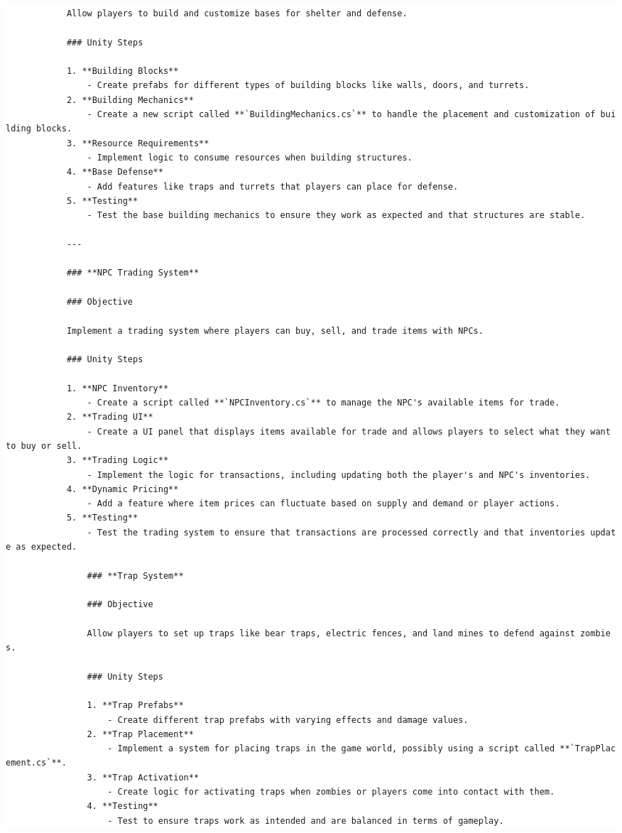                 Allow players to build and customize bases for shelter and defense.
                
                ### Unity Steps
                
                1. **Building Blocks**
                    - Create prefabs for different types of building blocks like walls, doors, and turrets.
                2. **Building Mechanics**
                    - Create a new script called **`BuildingMechanics.cs`** to handle the placement and customization of building blocks.
                3. **Resource Requirements**
                    - Implement logic to consume resources when building structures.
                4. **Base Defense**
                    - Add features like traps and turrets that players can place for defense.
                5. **Testing**
                    - Test the base building mechanics to ensure they work as expected and that structures are stable.
                
                ---
                
                ### **NPC Trading System**
                
                ### Objective
                
                Implement a trading system where players can buy, sell, and trade items with NPCs.
                
                ### Unity Steps
                
                1. **NPC Inventory**
                    - Create a script called **`NPCInventory.cs`** to manage the NPC's available items for trade.
                2. **Trading UI**
                    - Create a UI panel that displays items available for trade and allows players to select what they want to buy or sell.
                3. **Trading Logic**
                    - Implement the logic for transactions, including updating both the player's and NPC's inventories.
                4. **Dynamic Pricing**
                    - Add a feature where item prices can fluctuate based on supply and demand or player actions.
                5. **Testing**
                    - Test the trading system to ensure that transactions are processed correctly and that inventories update as expected.
                    
                    ### **Trap System**
                    
                    ### Objective
                    
                    Allow players to set up traps like bear traps, electric fences, and land mines to defend against zombies.
                    
                    ### Unity Steps
                    
                    1. **Trap Prefabs**
                        - Create different trap prefabs with varying effects and damage values.
                    2. **Trap Placement**
                        - Implement a system for placing traps in the game world, possibly using a script called **`TrapPlacement.cs`**.
                    3. **Trap Activation**
                        - Create logic for activating traps when zombies or players come into contact with them.
                    4. **Testing**
                        - Test to ensure traps work as intended and are balanced in terms of gameplay.
                    